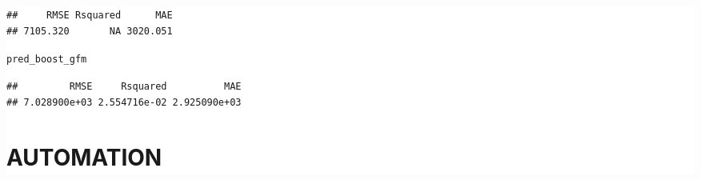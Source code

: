     ##     RMSE Rsquared      MAE 
    ## 7105.320       NA 3020.051

``` r
pred_boost_gfm
```

    ##         RMSE     Rsquared          MAE 
    ## 7.028900e+03 2.554716e-02 2.925090e+03

# **AUTOMATION**
